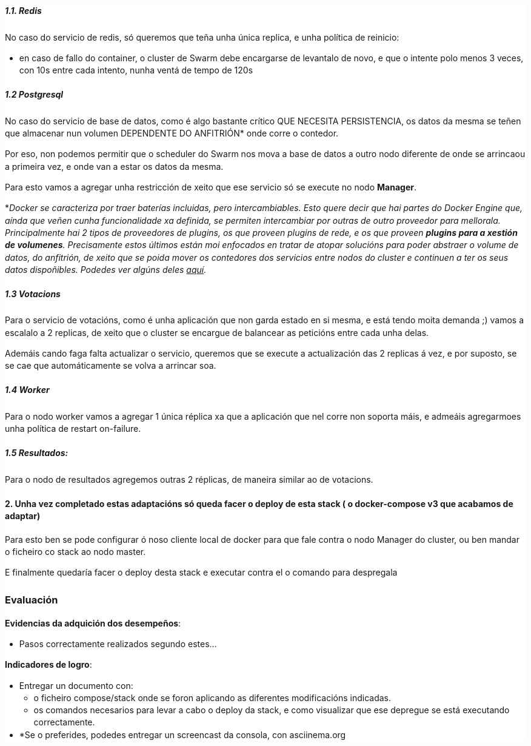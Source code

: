 ##### 1.1. Redis
No caso do servicio de redis, só queremos que teña unha única replica, e unha política de reinicio:

- en caso de fallo do container, o cluster de Swarm debe encargarse de levantalo de novo, e que o intente polo menos 3 veces, con 10s entre cada intento, nunha ventá de tempo de 120s

##### 1.2 Postgresql
No caso do servicio de base de datos, como é algo bastante crítico QUE NECESITA PERSISTENCIA, os datos da mesma se teñen que almacenar nun volumen DEPENDENTE DO ANFITRIÓN* onde corre o contedor.

Por eso, non podemos permitir que o scheduler do Swarm nos mova a base de datos a outro nodo diferente de onde se arrincaou a primeira vez, e onde van a estar os datos da mesma.

Para esto vamos a agregar unha restricción de xeito que ese servicio só se execute no nodo **Manager**.

**Docker se caracteriza por traer baterías incluidas, pero intercambiables. Esto quere decir que hai partes do Docker Engine que, aínda que veñen cunha funcionalidade xa definida, se permiten intercambiar por outras de outro proveedor para mellorala. Principalmente hai 2 tipos de proveedores de plugins, os que proveen plugins de rede, e os que proveen **plugins para a xestión de volumenes**. Precisamente estos últimos están moi enfocados en tratar de atopar solucións para poder abstraer o volume de datos, do anfitrión, de xeito que se poida mover os contedores dos servicios entre nodos do cluster e continuen a ter os seus datos dispoñibles. Podedes ver algúns deles [aquí](https://store.docker.com/search?type=plugin).*


##### 1.3 Votacions
Para o servicio de votacións, como é unha aplicación que non garda estado en si mesma, e está tendo moita demanda ;) vamos a escalalo a 2 replicas, de xeito que o cluster se encargue de balancear as peticións entre cada unha delas.

Ademáis cando faga falta actualizar o servicio, queremos que se execute a actualización das 2 replicas á vez, e por suposto, se se cae que automáticamente se volva a arrincar soa.

##### 1.4 Worker
Para o nodo worker vamos a agregar 1 única réplica xa que a aplicación que nel corre non soporta máis, e admeáis agregarmoes unha política de restart on-failure.

##### 1.5 Resultados:
Para o nodo de resultados agregemos outras 2 réplicas, de maneira similar ao de votacions.

#### 2. Unha vez completado estas adaptacións só queda facer o deploy de esta stack ( o docker-compose v3 que acabamos de adaptar)

Para esto ben se pode configurar ó noso cliente local de docker para que fale contra o nodo Manager do cluster, ou ben mandar o ficheiro co stack ao nodo master.

E finalmente quedaría facer o deploy desta stack e executar contra el o comando para despregala 

### Evaluación

**Evidencias da adquición dos desempeños**:
- Pasos correctamente realizados segundo estes...

**Indicadores de logro**: 
- Entregar un documento con:
  - o ficheiro compose/stack onde se foron aplicando as diferentes modificacións indicadas.
  - os comandos necesarios para levar a cabo o deploy da stack, e como visualizar que ese depregue se está executando correctamente.
- *Se o preferides, podedes entregar un screencast da consola, con asciinema.org
